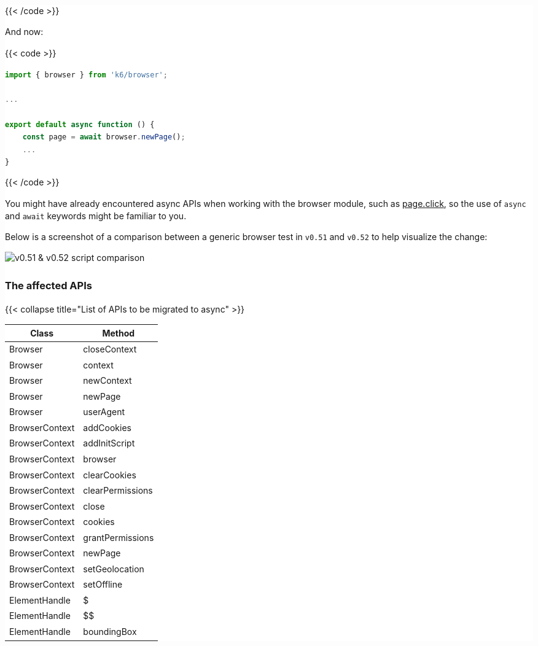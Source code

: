 {{< /code >}}

And now:

{{< code >}}



```javascript
import { browser } from 'k6/browser';

...

export default async function () {
    const page = await browser.newPage();
    ...
}
```

{{< /code >}}

You might have already encountered async APIs when working with the browser module, such as [page.click](http://grafana.com/docs/k6/<K6_VERSION>/javascript-api/k6-experimental/browser/page/click/), so the use of `async` and `await` keywords might be familiar to you.

Below is a screenshot of a comparison between a generic browser test in `v0.51` and `v0.52` to help visualize the change:

![v0.51 & v0.52 script comparison](/media/docs/k6-oss/browser-v0.52-migration-script-comparison-3.png)

### The affected APIs

{{< collapse title="List of APIs to be migrated to async" >}}

| Class          | Method                  |
| -------------- | ----------------------- |
| Browser        | closeContext            |
| Browser        | context                 |
| Browser        | newContext              |
| Browser        | newPage                 |
| Browser        | userAgent               |
| BrowserContext | addCookies              |
| BrowserContext | addInitScript           |
| BrowserContext | browser                 |
| BrowserContext | clearCookies            |
| BrowserContext | clearPermissions        |
| BrowserContext | close                   |
| BrowserContext | cookies                 |
| BrowserContext | grantPermissions        |
| BrowserContext | newPage                 |
| BrowserContext | setGeolocation          |
| BrowserContext | setOffline              |
| ElementHandle  | $                       |
| ElementHandle  | $$                      |
| ElementHandle  | boundingBox             |